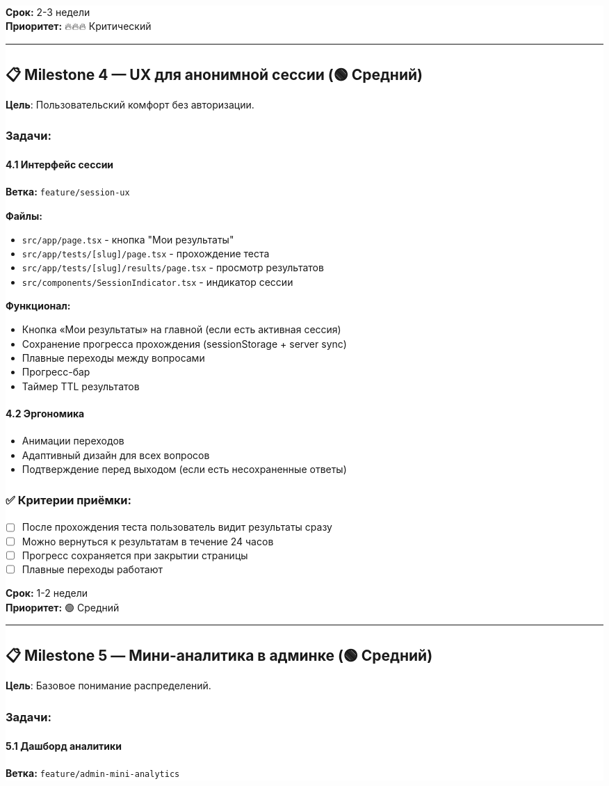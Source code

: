 **Срок:** 2-3 недели  
**Приоритет:** 🔥🔥🔥 Критический

---

## 📋 Milestone 4 — UX для анонимной сессии (🟢 Средний)

**Цель**: Пользовательский комфорт без авторизации.

### Задачи:

#### 4.1 Интерфейс сессии
**Ветка:** `feature/session-ux`

**Файлы:**
- `src/app/page.tsx` - кнопка "Мои результаты"
- `src/app/tests/[slug]/page.tsx` - прохождение теста
- `src/app/tests/[slug]/results/page.tsx` - просмотр результатов
- `src/components/SessionIndicator.tsx` - индикатор сессии

**Функционал:**
- Кнопка «Мои результаты» на главной (если есть активная сессия)
- Сохранение прогресса прохождения (sessionStorage + server sync)
- Плавные переходы между вопросами
- Прогресс-бар
- Таймер TTL результатов

#### 4.2 Эргономика
- Анимации переходов
- Адаптивный дизайн для всех вопросов
- Подтверждение перед выходом (если есть несохраненные ответы)

### ✅ Критерии приёмки:
- [ ] После прохождения теста пользователь видит результаты сразу
- [ ] Можно вернуться к результатам в течение 24 часов
- [ ] Прогресс сохраняется при закрытии страницы
- [ ] Плавные переходы работают

**Срок:** 1-2 недели  
**Приоритет:** 🟢 Средний

---

## 📋 Milestone 5 — Мини-аналитика в админке (🟢 Средний)

**Цель**: Базовое понимание распределений.

### Задачи:

#### 5.1 Дашборд аналитики
**Ветка:** `feature/admin-mini-analytics`
